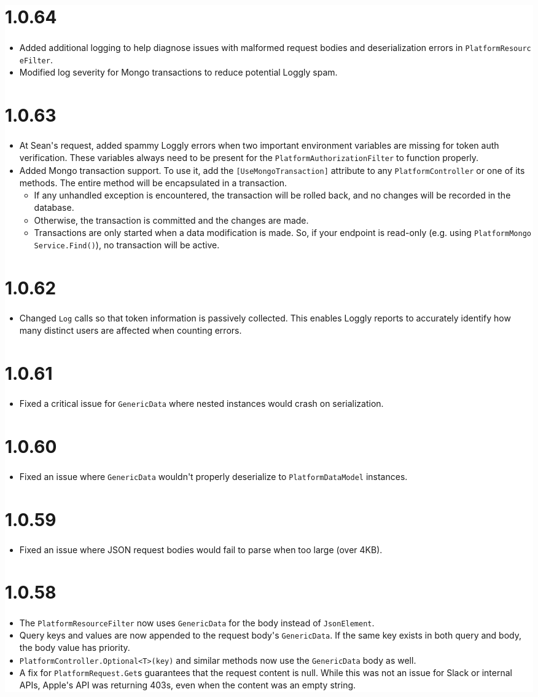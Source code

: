 # 1.0.64

- Added additional logging to help diagnose issues with malformed request bodies and deserialization errors in `PlatformResourceFilter`.
- Modified log severity for Mongo transactions to reduce potential Loggly spam.

# 1.0.63

- At Sean's request, added spammy Loggly errors when two important environment variables are missing for token auth verification.  These variables always need to be present for the `PlatformAuthorizationFilter` to function properly.
- Added Mongo transaction support.  To use it, add the `[UseMongoTransaction]` attribute to any `PlatformController` or one of its methods.  The entire method will be encapsulated in a transaction.
  - If any unhandled exception is encountered, the transaction will be rolled back, and no changes will be recorded in the database.
  - Otherwise, the transaction is committed and the changes are made.
  - Transactions are only started when a data modification is made.  So, if your endpoint is read-only (e.g. using `PlatformMongoService.Find()`), no transaction will be active.

# 1.0.62

- Changed `Log` calls so that token information is passively collected.  This enables Loggly reports to accurately identify how many distinct users are affected when counting errors.

# 1.0.61

- Fixed a critical issue for `GenericData` where nested instances would crash on serialization.

# 1.0.60

- Fixed an issue where `GenericData` wouldn't properly deserialize to `PlatformDataModel` instances.

# 1.0.59

- Fixed an issue where JSON request bodies would fail to parse when too large (over 4KB).

# 1.0.58

- The `PlatformResourceFilter` now uses `GenericData` for the body instead of `JsonElement`.
- Query keys and values are now appended to the request body's `GenericData`.  If the same key exists in both query and body, the body value has priority.
- `PlatformController.Optional<T>(key)` and similar methods now use the `GenericData` body as well.
- A fix for `PlatformRequest.Get`s guarantees that the request content is null.  While this was not an issue for Slack or internal APIs, Apple's API was returning 403s, even when the content was an empty string.

